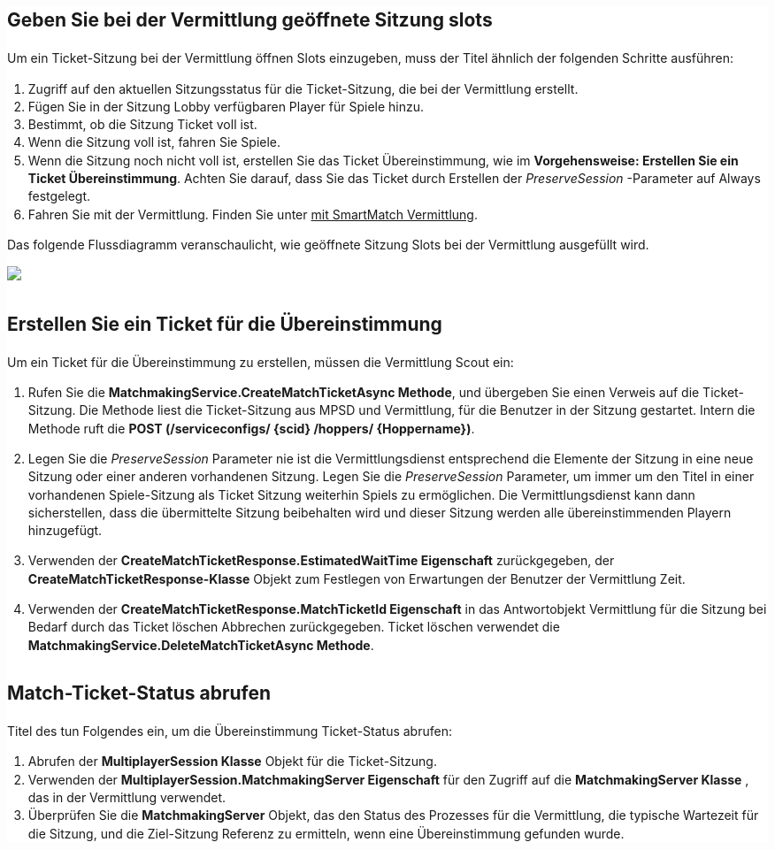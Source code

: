 ## <a name="fill-open-session-slots-during-matchmaking"></a>Geben Sie bei der Vermittlung geöffnete Sitzung slots

Um ein Ticket-Sitzung bei der Vermittlung öffnen Slots einzugeben, muss der Titel ähnlich der folgenden Schritte ausführen:

1.  Zugriff auf den aktuellen Sitzungsstatus für die Ticket-Sitzung, die bei der Vermittlung erstellt.
2.  Fügen Sie in der Sitzung Lobby verfügbaren Player für Spiele hinzu.
3.  Bestimmt, ob die Sitzung Ticket voll ist.
4.  Wenn die Sitzung voll ist, fahren Sie Spiele.
5.  Wenn die Sitzung noch nicht voll ist, erstellen Sie das Ticket Übereinstimmung, wie im **Vorgehensweise: Erstellen Sie ein Ticket Übereinstimmung**. Achten Sie darauf, dass Sie das Ticket durch Erstellen der *PreserveSession* -Parameter auf Always festgelegt.
6.  Fahren Sie mit der Vermittlung. Finden Sie unter [mit SmartMatch Vermittlung](using-smartmatch-matchmaking.md).

Das folgende Flussdiagramm veranschaulicht, wie geöffnete Sitzung Slots bei der Vermittlung ausgefüllt wird.

![](../../images/multiplayer/Multiplayer_2015_Fill_Open_Slots.png)

## <a name="create-a-match-ticket"></a>Erstellen Sie ein Ticket für die Übereinstimmung

Um ein Ticket für die Übereinstimmung zu erstellen, müssen die Vermittlung Scout ein:

1.  Rufen Sie die **MatchmakingService.CreateMatchTicketAsync Methode**, und übergeben Sie einen Verweis auf die Ticket-Sitzung. Die Methode liest die Ticket-Sitzung aus MPSD und Vermittlung, für die Benutzer in der Sitzung gestartet. Intern die Methode ruft die **POST (/serviceconfigs/ {scid} /hoppers/ {Hoppername})**.
2.  Legen Sie die *PreserveSession* Parameter nie ist die Vermittlungsdienst entsprechend die Elemente der Sitzung in eine neue Sitzung oder einer anderen vorhandenen Sitzung. Legen Sie die *PreserveSession* Parameter, um immer um den Titel in einer vorhandenen Spiele-Sitzung als Ticket Sitzung weiterhin Spiels zu ermöglichen. Die Vermittlungsdienst kann dann sicherstellen, dass die übermittelte Sitzung beibehalten wird und dieser Sitzung werden alle übereinstimmenden Playern hinzugefügt.

3.  Verwenden der **CreateMatchTicketResponse.EstimatedWaitTime Eigenschaft** zurückgegeben, der **CreateMatchTicketResponse-Klasse** Objekt zum Festlegen von Erwartungen der Benutzer der Vermittlung Zeit.
4.  Verwenden der **CreateMatchTicketResponse.MatchTicketId Eigenschaft** in das Antwortobjekt Vermittlung für die Sitzung bei Bedarf durch das Ticket löschen Abbrechen zurückgegeben. Ticket löschen verwendet die **MatchmakingService.DeleteMatchTicketAsync Methode**.

## <a name="get-match-ticket-status"></a>Match-Ticket-Status abrufen

Titel des tun Folgendes ein, um die Übereinstimmung Ticket-Status abrufen:

1.  Abrufen der **MultiplayerSession Klasse** Objekt für die Ticket-Sitzung.
2.  Verwenden der **MultiplayerSession.MatchmakingServer Eigenschaft** für den Zugriff auf die **MatchmakingServer Klasse** , das in der Vermittlung verwendet.
3.  Überprüfen Sie die **MatchmakingServer** Objekt, das den Status des Prozesses für die Vermittlung, die typische Wartezeit für die Sitzung, und die Ziel-Sitzung Referenz zu ermitteln, wenn eine Übereinstimmung gefunden wurde.
